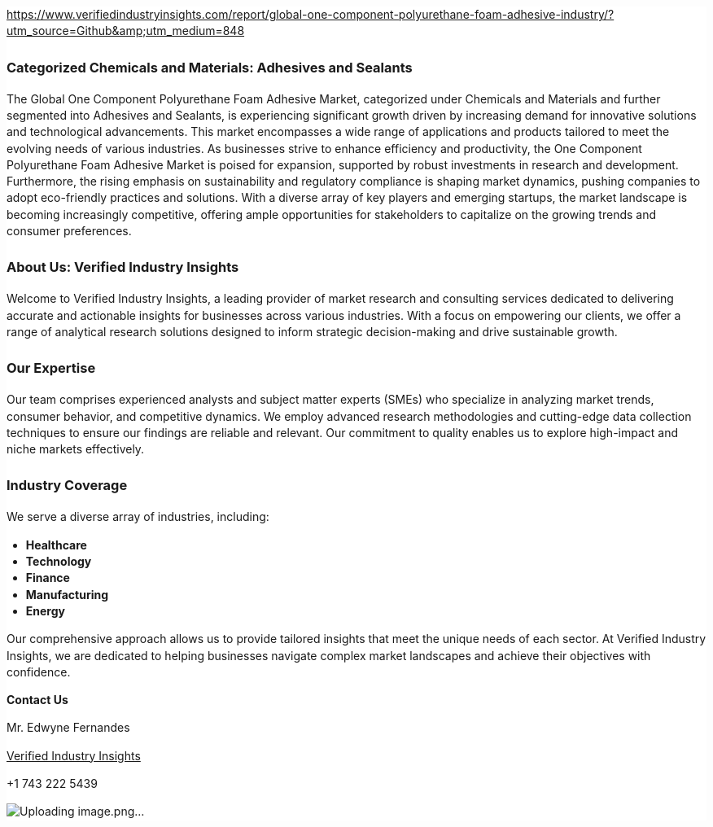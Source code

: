</strong><a href="https://www.verifiedindustryinsights.com/report/global-one-component-polyurethane-foam-adhesive-industry/?utm_source=Github&amp;utm_medium=848">https://www.verifiedindustryinsights.com/report/global-one-component-polyurethane-foam-adhesive-industry/?utm_source=Github&amp;utm_medium=848</a>&nbsp;</p><h3>Categorized Chemicals and Materials: Adhesives and Sealants </h3><p>The Global One Component Polyurethane Foam Adhesive Market, categorized under Chemicals and Materials and further segmented into Adhesives and Sealants, is experiencing significant growth driven by increasing demand for innovative solutions and technological advancements. This market encompasses a wide range of applications and products tailored to meet the evolving needs of various industries. As businesses strive to enhance efficiency and productivity, the One Component Polyurethane Foam Adhesive Market is poised for expansion, supported by robust investments in research and development. Furthermore, the rising emphasis on sustainability and regulatory compliance is shaping market dynamics, pushing companies to adopt eco-friendly practices and solutions. With a diverse array of key players and emerging startups, the market landscape is becoming increasingly competitive, offering ample opportunities for stakeholders to capitalize on the growing trends and consumer preferences.</p><h3>About Us: Verified Industry Insights</h3><p>Welcome to Verified Industry Insights, a leading provider of market research and consulting services dedicated to delivering accurate and actionable insights for businesses across various industries. With a focus on empowering our clients, we offer a range of analytical research solutions designed to inform strategic decision-making and drive sustainable growth.</p><h3>Our Expertise</h3><p>Our team comprises experienced analysts and subject matter experts (SMEs) who specialize in analyzing market trends, consumer behavior, and competitive dynamics. We employ advanced research methodologies and cutting-edge data collection techniques to ensure our findings are reliable and relevant. Our commitment to quality enables us to explore high-impact and niche markets effectively.</p><h3>Industry Coverage</h3><p>We serve a diverse array of industries, including:</p><ul><li><strong>Healthcare</strong></li><li><strong>Technology</strong></li><li><strong>Finance</strong></li><li><strong>Manufacturing</strong></li><li><strong>Energy</strong></li></ul><p>Our comprehensive approach allows us to provide tailored insights that meet the unique needs of each sector. At Verified Industry Insights, we are dedicated to helping businesses navigate complex market landscapes and achieve their objectives with confidence.</p><p><strong>Contact Us</strong></p><p>Mr. Edwyne Fernandes</p><p><a href="https://www.verifiedindustryinsights.com/">Verified Industry Insights</a></p><p>+1 743 222 5439</p>
![Uploading image.png…]()
